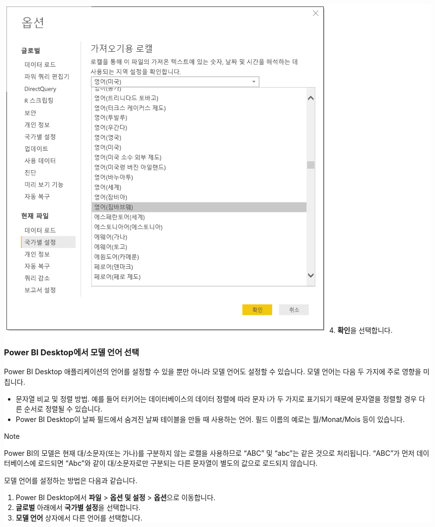   ![Power BI Desktop 옵션 대화 상자](media/supported-languages-countries-regions/power-bi_supptdlangs-locale.png)
4. **확인**을 선택합니다.

### <a name="choose-the-language-for-the-model-in-power-bi-desktop"></a>Power BI Desktop에서 모델 언어 선택

Power BI Desktop 애플리케이션의 언어를 설정할 수 있을 뿐만 아니라 모델 언어도 설정할 수 있습니다. 모델 언어는 다음 두 가지에 주로 영향을 미칩니다.

- 문자열 비교 및 정렬 방법. 예를 들어 터키어는 데이터베이스의 데이터 정렬에 따라 문자 i가 두 가지로 표기되기 때문에 문자열을 정렬할 경우 다른 순서로 정렬될 수 있습니다. 
- Power BI Desktop이 날짜 필드에서 숨겨진 날짜 테이블을 만들 때 사용하는 언어. 필드 이름의 예로는 월/Monat/Mois 등이 있습니다.

> [!NOTE]
> Power BI의 모델은 현재 대/소문자(또는 가나)를 구분하지 않는 로캘을 사용하므로 “ABC” 및 “abc”는 같은 것으로 처리됩니다. “ABC”가 먼저 데이터베이스에 로드되면 “Abc”와 같이 대/소문자로만 구분되는 다른 문자열이 별도의 값으로 로드되지 않습니다.
> 
>

모델 언어를 설정하는 방법은 다음과 같습니다.

1. Power BI Desktop에서 **파일** > **옵션 및 설정** > **옵션**으로 이동합니다.
2. **글로벌** 아래에서 **국가별 설정**을 선택합니다.
3. **모델 언어** 상자에서 다른 언어를 선택합니다. 
